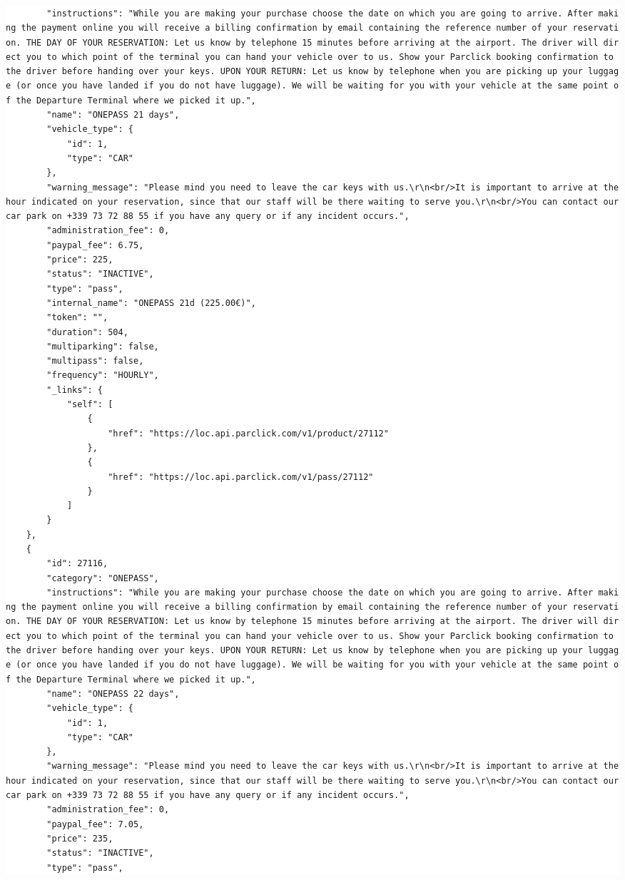             "instructions": "While you are making your purchase choose the date on which you are going to arrive. After making the payment online you will receive a billing confirmation by email containing the reference number of your reservation. THE DAY OF YOUR RESERVATION: Let us know by telephone 15 minutes before arriving at the airport. The driver will direct you to which point of the terminal you can hand your vehicle over to us. Show your Parclick booking confirmation to the driver before handing over your keys. UPON YOUR RETURN: Let us know by telephone when you are picking up your luggage (or once you have landed if you do not have luggage). We will be waiting for you with your vehicle at the same point of the Departure Terminal where we picked it up.",
            "name": "ONEPASS 21 days",
            "vehicle_type": {
                "id": 1,
                "type": "CAR"
            },
            "warning_message": "Please mind you need to leave the car keys with us.\r\n<br/>It is important to arrive at the hour indicated on your reservation, since that our staff will be there waiting to serve you.\r\n<br/>You can contact our car park on +339 73 72 88 55 if you have any query or if any incident occurs.",
            "administration_fee": 0,
            "paypal_fee": 6.75,
            "price": 225,
            "status": "INACTIVE",
            "type": "pass",
            "internal_name": "ONEPASS 21d (225.00€)",
            "token": "",
            "duration": 504,
            "multiparking": false,
            "multipass": false,
            "frequency": "HOURLY",
            "_links": {
                "self": [
                    {
                        "href": "https://loc.api.parclick.com/v1/product/27112"
                    },
                    {
                        "href": "https://loc.api.parclick.com/v1/pass/27112"
                    }
                ]
            }
        },
        {
            "id": 27116,
            "category": "ONEPASS",
            "instructions": "While you are making your purchase choose the date on which you are going to arrive. After making the payment online you will receive a billing confirmation by email containing the reference number of your reservation. THE DAY OF YOUR RESERVATION: Let us know by telephone 15 minutes before arriving at the airport. The driver will direct you to which point of the terminal you can hand your vehicle over to us. Show your Parclick booking confirmation to the driver before handing over your keys. UPON YOUR RETURN: Let us know by telephone when you are picking up your luggage (or once you have landed if you do not have luggage). We will be waiting for you with your vehicle at the same point of the Departure Terminal where we picked it up.",
            "name": "ONEPASS 22 days",
            "vehicle_type": {
                "id": 1,
                "type": "CAR"
            },
            "warning_message": "Please mind you need to leave the car keys with us.\r\n<br/>It is important to arrive at the hour indicated on your reservation, since that our staff will be there waiting to serve you.\r\n<br/>You can contact our car park on +339 73 72 88 55 if you have any query or if any incident occurs.",
            "administration_fee": 0,
            "paypal_fee": 7.05,
            "price": 235,
            "status": "INACTIVE",
            "type": "pass",